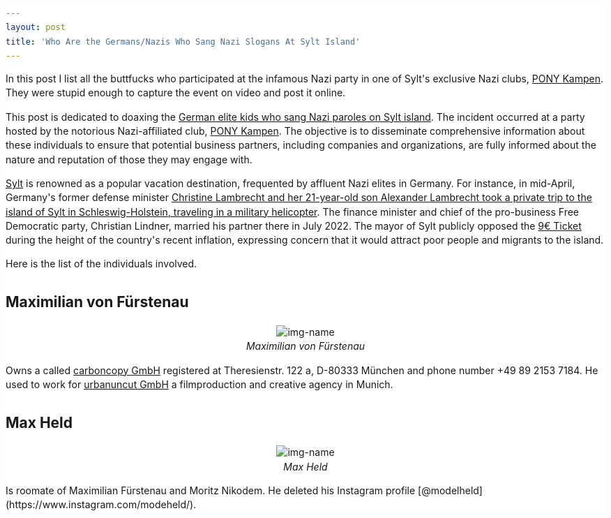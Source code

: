 ```yaml
---
layout: post
title: 'Who Are the Germans/Nazis Who Sang Nazi Slogans At Sylt Island'
---
```

In this post I list all the buttfucks who participated at the infamous Nazi party in one of Sylt's exclusive Nazi clubs, [PONY Kampen](https://pony-kampen.de). They were stupid enough to capture the event on video and post it online.

This post is dedicated to doaxing the [German elite kids who sang Nazi paroles on Sylt island](https://www.theguardian.com/world/article/2024/may/24/outrage-at-footage-of-people-singing-nazi-slogan-at-party-on-german-island). The incident occurred at a party hosted by the notorious Nazi-affiliated club, [PONY Kampen](https://pony-kampen.de). The objective is to disseminate comprehensive information about these individuals to ensure that potential business partners, including companies and organizations, are fully informed about the nature and reputation of those they may engage with.

[Sylt](https://en.wikipedia.org/wiki/Sylt) is renowned as a popular vacation destination, frequented by affluent Nazi elites in Germany. For instance, in mid-April, Germany's former defense minister [Christine Lambrecht and her 21-year-old son Alexander Lambrecht took a private trip to the island of Sylt in Schleswig-Holstein, traveling in a military helicopter](https://deutschlandkurier.de/2022/05/familienurlaub-auf-sylt-lambrecht-nahm-sohn-im-regierungs-heli-mit/). The finance minister and chief of the pro-business Free Democratic party, Christian Lindner, married his partner there in July 2022.
The mayor of Sylt publicly opposed the [9€ Ticket](https://en.wikipedia.org/wiki/9-Euro-Ticket) during the height of the country's recent inflation, expressing concern that it would attract poor people and migrants to the island.

Here is the list of the individuals involved.

## Maximilian von Fürstenau
<p align="center">
  <img alt="img-name" src="{{ site.baseurl }}/images/Maximilian-Fuerstenau.png" width="300">
  <br>
    <em>Maximilian von Fürstenau</em>
</p>

Owns a called [carboncopy GmbH](https://www.carboncopy.de) registered at Theresienstr. 122 a, D-80333 München and phone number +49 89 2153 7184. He used to work for [urbanuncut GmbH](https://www.urbanuncut.de) a filmproduction and creative agency in Munich.

## Max Held
<p align="center">
  <img alt="img-name" src="{{ site.baseurl }}/images/Max-Held.png" width="300">
  <br>
    <em>Max Held</em>
</p>
Is roomate of Maximilian Fürstenau and Moritz Nikodem. He deleted his Instagram profile [@modelheld](https://www.instagram.com/modeheld/).

